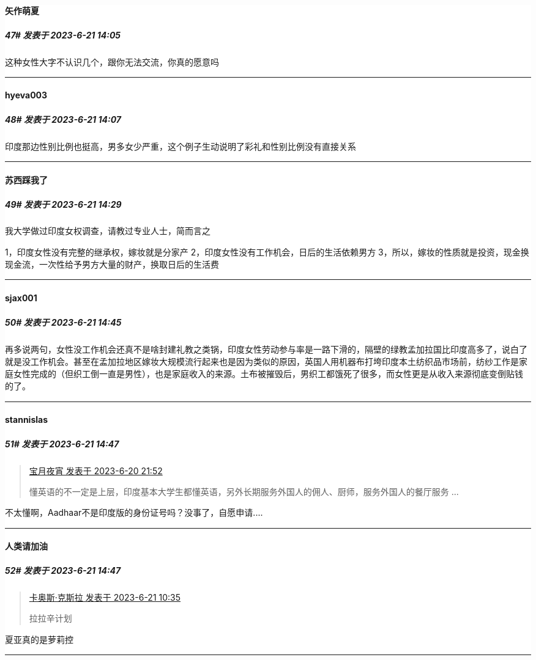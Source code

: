 ####  矢作萌夏  
##### 47#       发表于 2023-6-21 14:05

这种女性大字不认识几个，跟你无法交流，你真的愿意吗

*****

####  hyeva003  
##### 48#       发表于 2023-6-21 14:07

印度那边性别比例也挺高，男多女少严重，这个例子生动说明了彩礼和性别比例没有直接关系

*****

####  苏西踩我了  
##### 49#       发表于 2023-6-21 14:29

我大学做过印度女权调查，请教过专业人士，简而言之

1，印度女性没有完整的继承权，嫁妆就是分家产
2，印度女性没有工作机会，日后的生活依赖男方
3，所以，嫁妆的性质就是投资，现金换现金流，一次性给予男方大量的财产，换取日后的生活费

*****

####  sjax001  
##### 50#       发表于 2023-6-21 14:45

再多说两句，女性没工作机会还真不是啥封建礼教之类锅，印度女性劳动参与率是一路下滑的，隔壁的绿教孟加拉国比印度高多了，说白了就是没工作机会。甚至在孟加拉地区嫁妆大规模流行起来也是因为类似的原因，英国人用机器布打垮印度本土纺织品市场前，纺纱工作是家庭女性完成的（但织工倒一直是男性），也是家庭收入的来源。土布被摧毁后，男织工都饿死了很多，而女性更是从收入来源彻底变倒贴钱的了。

*****

####  stannislas  
##### 51#       发表于 2023-6-21 14:47

<blockquote><a href="httphttps://bbs.saraba1st.com/2b/forum.php?mod=redirect&amp;goto=findpost&amp;pid=61361817&amp;ptid=2140877" target="_blank">宝月夜宵 发表于 2023-6-20 21:52</a>

懂英语的不一定是上层，印度基本大学生都懂英语，另外长期服务外国人的佣人、厨师，服务外国人的餐厅服务 ...</blockquote>
不太懂啊，Aadhaar不是印度版的身份证号吗？没事了，自愿申请....

*****

####  人类请加油  
##### 52#       发表于 2023-6-21 14:47

<blockquote><a href="httphttps://bbs.saraba1st.com/2b/forum.php?mod=redirect&amp;goto=findpost&amp;pid=61366954&amp;ptid=2140877" target="_blank">卡奥斯·克斯拉 发表于 2023-6-21 10:35</a>

拉拉辛计划</blockquote>
夏亚真的是萝莉控

*****
